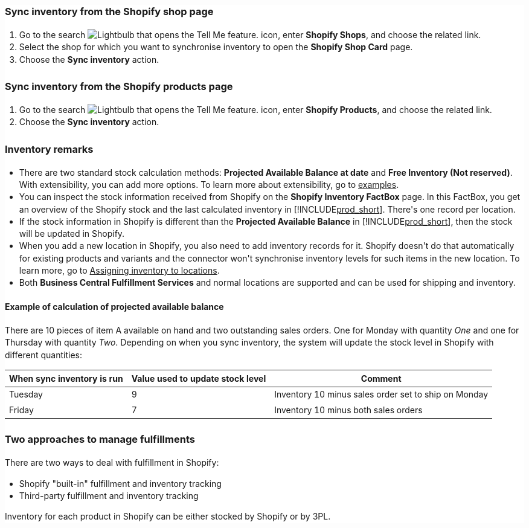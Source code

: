 ### Sync inventory from the Shopify shop page

1. Go to the search ![Lightbulb that opens the Tell Me feature.](../media/ui-search/search_small.png "Tell me what you want to do") icon, enter **Shopify Shops**, and choose the related link.
2. Select the shop for which you want to synchronise inventory to open the **Shopify Shop Card** page.
3. Choose the **Sync inventory** action.

### Sync inventory from the Shopify products page

1. Go to the search ![Lightbulb that opens the Tell Me feature.](../media/ui-search/search_small.png "Tell me what you want to do") icon, enter **Shopify Products**, and choose the related link.
2. Choose the **Sync inventory** action.

### Inventory remarks

* There are two standard stock calculation methods: **Projected Available Balance at date** and **Free Inventory (Not reserved)**. With extensibility, you can add more options. To learn more about extensibility, go to [examples](/dynamics365/business-central/dev-itpro/developer/devenv-extending-shopify#stock-calculation). 
* You can inspect the stock information received from Shopify on the **Shopify Inventory FactBox** page. In this FactBox, you get an overview of the Shopify stock and the last calculated inventory in [!INCLUDE[prod_short](../includes/prod_short.md)]. There's one record per location.
* If the stock information in Shopify is different than the **Projected Available Balance** in [!INCLUDE[prod_short](../includes/prod_short.md)], then the stock will be updated in Shopify.
* When you add a new location in Shopify, you also need to add inventory records for it. Shopify doesn't do that automatically for existing products and variants and the connector won't synchronise inventory levels for such items in the new location. To learn more, go to [Assigning inventory to locations](https://help.shopify.com/manual/locations/assigning-inventory-to-locations).
* Both **Business Central Fulfillment Services** and normal locations are supported and can be used for shipping and inventory.

#### Example of calculation of projected available balance

There are 10 pieces of item A available on hand and two outstanding sales orders. One for Monday with quantity *One* and one for Thursday with quantity *Two*. Depending on when you sync inventory, the system will update the stock level in Shopify with different quantities:

|When sync inventory is run|Value used to update stock level|Comment|
|------|-----------------|-----------------|
|Tuesday|9|Inventory 10 minus sales order set to ship on Monday|
|Friday|7|Inventory 10 minus both sales orders|

### Two approaches to manage fulfillments

There are two ways to deal with fulfillment in Shopify:

* Shopify "built-in" fulfillment and inventory tracking
* Third-party fulfillment and inventory tracking

Inventory for each product in Shopify can be either stocked by Shopify or by 3PL.
